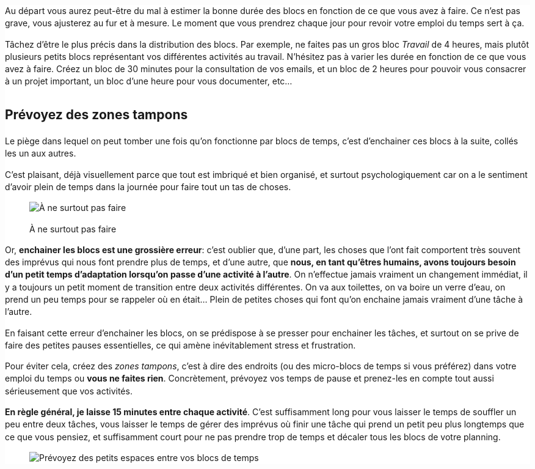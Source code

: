 </figure>

Au départ vous aurez peut-être du mal à estimer la bonne durée des blocs en fonction de ce que vous avez à faire. Ce n’est pas grave, vous ajusterez au fur et à mesure. Le moment que vous prendrez chaque jour pour revoir votre emploi du temps sert à ça.

Tâchez d’être le plus précis dans la distribution des blocs. Par exemple, ne faites pas un gros bloc _Travail_ de 4 heures, mais plutôt plusieurs petits blocs représentant vos différentes activités au travail. N’hésitez pas à varier les durée en fonction de ce que vous avez à faire. Créez un bloc de 30 minutes pour la consultation de vos emails, et un bloc de 2 heures pour pouvoir vous consacrer à un projet important, un bloc d’une heure pour vous documenter, etc…

## Prévoyez des zones tampons

Le piège dans lequel on peut tomber une fois qu’on fonctionne par blocs de temps, c’est d’enchainer ces blocs à la suite, collés les un aux autres.

C’est plaisant, déjà visuellement parce que tout est imbriqué et bien organisé, et surtout psychologiquement car on a le sentiment d’avoir plein de temps dans la journée pour faire tout un tas de choses.

<figure>

![À ne surtout pas faire](images/emploi-du-temps-a-eviter.jpg)

<figcaption>

À ne surtout pas faire

</figcaption>

</figure>

Or, **enchainer les blocs est une grossière erreur**: c’est oublier que, d’une part, les choses que l’ont fait comportent très souvent des imprévus qui nous font prendre plus de temps, et d’une autre, que **nous, en tant qu’êtres humains, avons toujours besoin d’un petit temps d’adaptation lorsqu’on passe d’une activité à l’autre**. On n’effectue jamais vraiment un changement immédiat, il y a toujours un petit moment de transition entre deux activités différentes. On va aux toilettes, on va boire un verre d’eau, on prend un peu temps pour se rappeler où en était… Plein de petites choses qui font qu’on enchaine jamais vraiment d’une tâche à l’autre.

En faisant cette erreur d’enchainer les blocs, on se prédispose à se presser pour enchainer les tâches, et surtout on se prive de faire des petites pauses essentielles, ce qui amène inévitablement stress et frustration.

Pour éviter cela, créez des _zones tampons_, c’est à dire des endroits (ou des micro-blocs de temps si vous préférez) dans votre emploi du temps ou **vous ne faites rien**. Concrètement, prévoyez vos temps de pause et prenez-les en compte tout aussi sérieusement que vos activités.

**En règle général, je laisse 15 minutes entre chaque activité**. C’est suffisamment long pour vous laisser le temps de souffler un peu entre deux tâches, vous laisser le temps de gérer des imprévus où finir une tâche qui prend un petit peu plus longtemps que ce que vous pensiez, et suffisamment court pour ne pas prendre trop de temps et décaler tous les blocs de votre planning.

<figure>

![Prévoyez des petits espaces entre vos blocs de temps](images/emploi-du-temps-espaces.jpg)
